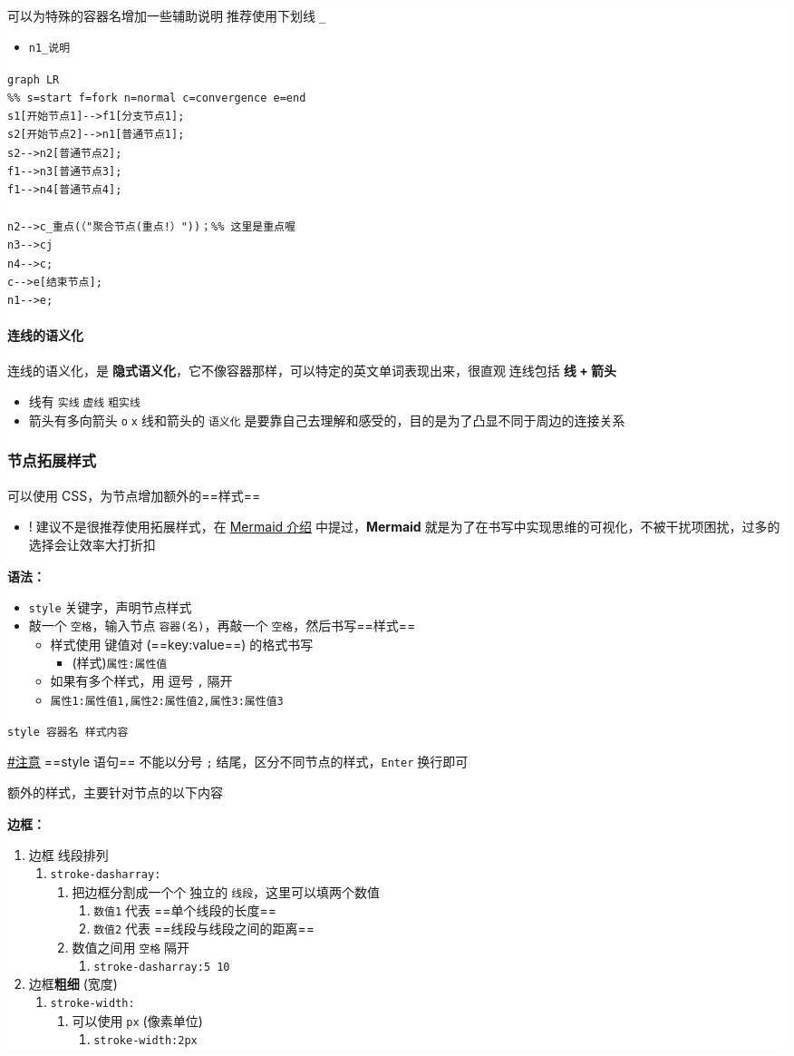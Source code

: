 可以为特殊的容器名增加一些辅助说明
推荐使用下划线 `_`
- `n1_说明`

```
graph LR
%% s=start f=fork n=normal c=convergence e=end
s1[开始节点1]-->f1[分支节点1];
s2[开始节点2]-->n1[普通节点1];
s2-->n2[普通节点2];
f1-->n3[普通节点3];
f1-->n4[普通节点4];

n2-->c_重点(（"聚合节点(重点!）"))；%% 这里是重点喔
n3-->cj
n4-->c;
c-->e[结束节点];
n1-->e;
```

#### 连线的语义化
连线的语义化，是 **隐式语义化**，它不像容器那样，可以特定的英文单词表现出来，很直观
连线包括 **线 + 箭头**
- 线有 `实线` `虚线` `粗实线`
- 箭头有多向箭头 `o` `x`
线和箭头的 `语义化` 是要靠自己去理解和感受的，目的是为了凸显不同于周边的连接关系

### 节点拓展样式

可以使用 CSS，为节点增加额外的==样式==
- ! 建议不是很推荐使用拓展样式，在 [Mermaid 介绍](https://publish.obsidian.md/csj-obsidian/0+-+Obsidian/Mermaid/%E4%BB%80%E4%B9%88%E6%98%AF+Mermaid%EF%BC%9F) 中提过，**Mermaid** 就是为了在书写中实现思维的可视化，不被干扰项困扰，过多的选择会让效率大打折扣

**语法：**
- `style` 关键字，声明节点样式
- 敲一个 `空格`，输入节点 `容器(名)`，再敲一个 `空格`，然后书写==样式==
    - 样式使用 键值对 (==key:value==) 的格式书写
        - (样式)`属性:属性值`
    - 如果有多个样式，用 逗号 `,` 隔开
    - `属性1:属性值1,属性2:属性值2,属性3:属性值3`

`style 容器名 样式内容`

[#注意](https://publish.obsidian.md/#%E6%B3%A8%E6%84%8F) ==style 语句== 不能以分号 `;` 结尾，区分不同节点的样式，`Enter` 换行即可

额外的样式，主要针对节点的以下内容

**边框：**
1. 边框 线段排列
    1. `stroke-dasharray:`
        1. 把边框分割成一个个 独立的 `线段`，这里可以填两个数值
            1. `数值1` 代表 ==单个线段的长度==
            2. `数值2` 代表 ==线段与线段之间的距离==
        2. 数值之间用 `空格` 隔开
            1. `stroke-dasharray:5 10`
2. 边框**粗细** (宽度)
    1. `stroke-width:`
        1. 可以使用 `px` (像素单位)
            1. `stroke-width:2px`
